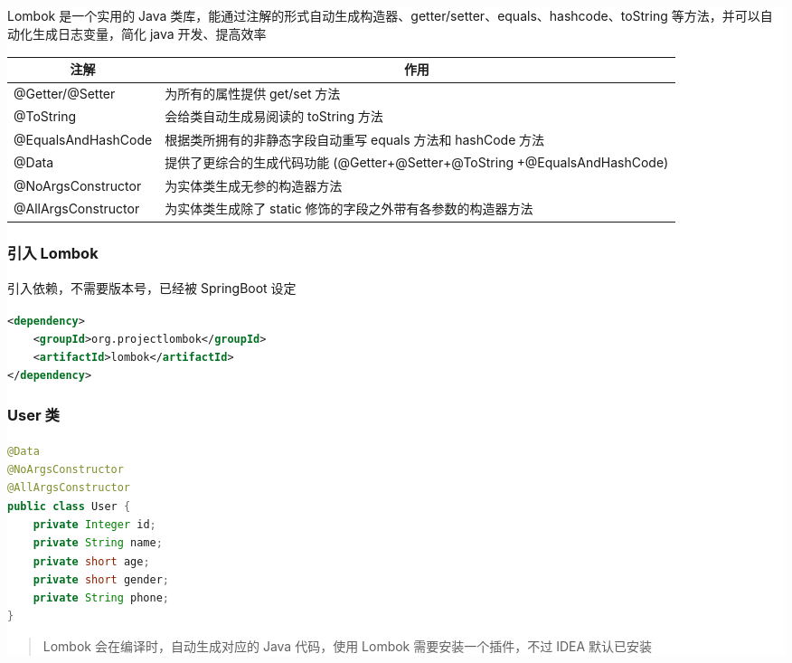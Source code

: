 Lombok 是一个实用的 Java 类库，能通过注解的形式自动生成构造器、getter/setter、equals、hashcode、toString 等方法，并可以自动化生成日志变量，简化 java 开发、提高效率

| 注解                | 作用                                                         |
| ------------------- | ------------------------------------------------------------ |
| @Getter/@Setter     | 为所有的属性提供 get/set 方法                                |
| @ToString           | 会给类自动生成易阅读的 toString 方法                         |
| @EqualsAndHashCode  | 根据类所拥有的非静态字段自动重写 equals 方法和 hashCode 方法 |
| @Data               | 提供了更综合的生成代码功能 (@Getter+@Setter+@ToString +@EqualsAndHashCode) |
| @NoArgsConstructor  | 为实体类生成无参的构造器方法                                 |
| @AllArgsConstructor | 为实体类生成除了 static 修饰的字段之外带有各参数的构造器方法   |

### 引入 Lombok

引入依赖，不需要版本号，已经被 SpringBoot 设定

```xml
<dependency>
    <groupId>org.projectlombok</groupId>
    <artifactId>lombok</artifactId>
</dependency>
```

### User 类

```java
@Data
@NoArgsConstructor
@AllArgsConstructor
public class User {
    private Integer id;
    private String name;
    private short age;
    private short gender;
    private String phone;
}
```

> Lombok 会在编译时，自动生成对应的 Java 代码，使用 Lombok 需要安装一个插件，不过 IDEA 默认已安装
